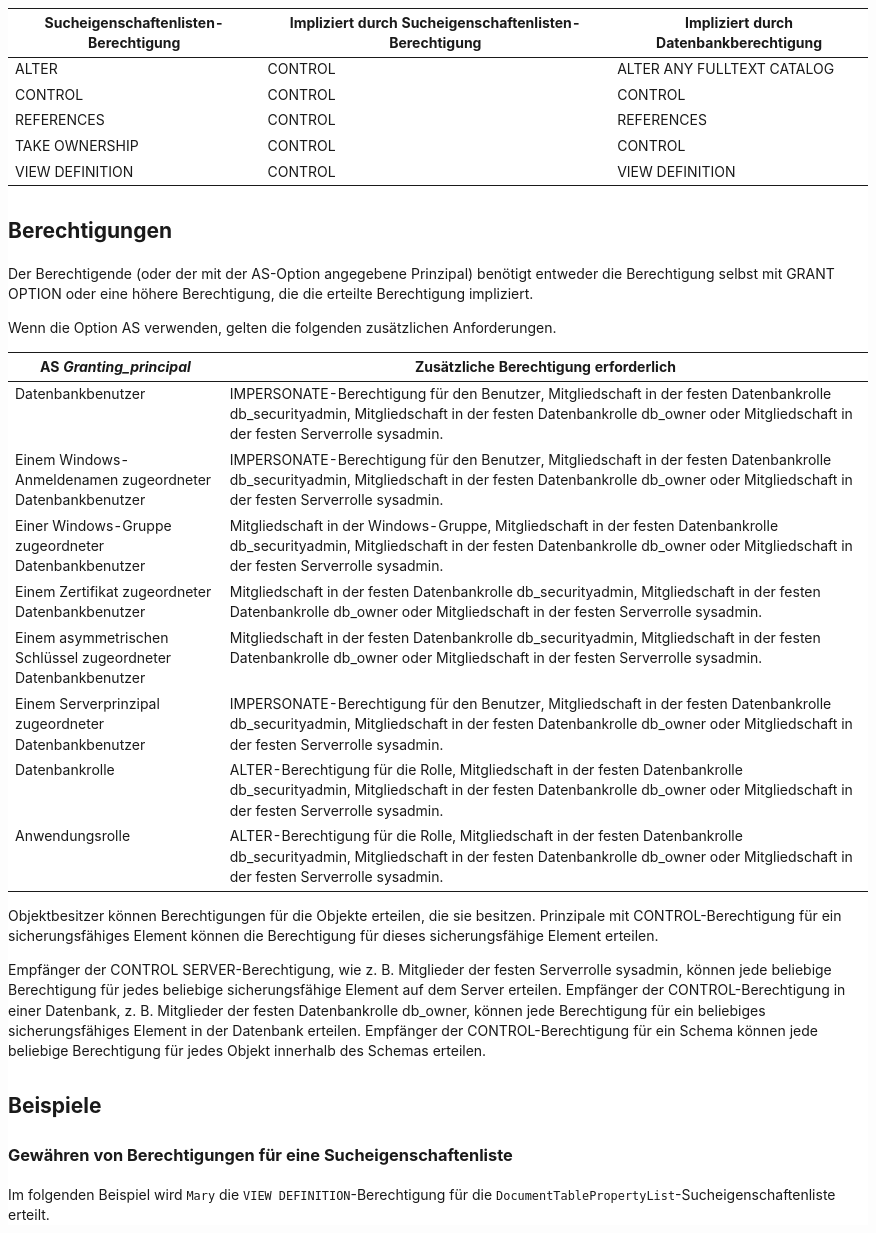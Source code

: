 |Sucheigenschaftenlisten-Berechtigung|Impliziert durch Sucheigenschaftenlisten-Berechtigung|Impliziert durch Datenbankberechtigung|  
|-------------------------------------|------------------------------------------------|------------------------------------|  
|ALTER|CONTROL|ALTER ANY FULLTEXT CATALOG|  
|CONTROL|CONTROL|CONTROL|  
|REFERENCES|CONTROL|REFERENCES|  
|TAKE OWNERSHIP|CONTROL|CONTROL|  
|VIEW DEFINITION|CONTROL|VIEW DEFINITION|  
  
## <a name="permissions"></a>Berechtigungen  
 Der Berechtigende (oder der mit der AS-Option angegebene Prinzipal) benötigt entweder die Berechtigung selbst mit GRANT OPTION oder eine höhere Berechtigung, die die erteilte Berechtigung impliziert.  
  
 Wenn die Option AS verwenden, gelten die folgenden zusätzlichen Anforderungen.  
  
|AS *Granting_principal*|Zusätzliche Berechtigung erforderlich|  
|------------------------------|------------------------------------|  
|Datenbankbenutzer|IMPERSONATE-Berechtigung für den Benutzer, Mitgliedschaft in der festen Datenbankrolle db_securityadmin, Mitgliedschaft in der festen Datenbankrolle db_owner oder Mitgliedschaft in der festen Serverrolle sysadmin.|  
|Einem Windows-Anmeldenamen zugeordneter Datenbankbenutzer|IMPERSONATE-Berechtigung für den Benutzer, Mitgliedschaft in der festen Datenbankrolle db_securityadmin, Mitgliedschaft in der festen Datenbankrolle db_owner oder Mitgliedschaft in der festen Serverrolle sysadmin.|  
|Einer Windows-Gruppe zugeordneter Datenbankbenutzer|Mitgliedschaft in der Windows-Gruppe, Mitgliedschaft in der festen Datenbankrolle db_securityadmin, Mitgliedschaft in der festen Datenbankrolle db_owner oder Mitgliedschaft in der festen Serverrolle sysadmin.|  
|Einem Zertifikat zugeordneter Datenbankbenutzer|Mitgliedschaft in der festen Datenbankrolle db_securityadmin, Mitgliedschaft in der festen Datenbankrolle db_owner oder Mitgliedschaft in der festen Serverrolle sysadmin.|  
|Einem asymmetrischen Schlüssel zugeordneter Datenbankbenutzer|Mitgliedschaft in der festen Datenbankrolle db_securityadmin, Mitgliedschaft in der festen Datenbankrolle db_owner oder Mitgliedschaft in der festen Serverrolle sysadmin.|  
|Einem Serverprinzipal zugeordneter Datenbankbenutzer|IMPERSONATE-Berechtigung für den Benutzer, Mitgliedschaft in der festen Datenbankrolle db_securityadmin, Mitgliedschaft in der festen Datenbankrolle db_owner oder Mitgliedschaft in der festen Serverrolle sysadmin.|  
|Datenbankrolle|ALTER-Berechtigung für die Rolle, Mitgliedschaft in der festen Datenbankrolle db_securityadmin, Mitgliedschaft in der festen Datenbankrolle db_owner oder Mitgliedschaft in der festen Serverrolle sysadmin.|  
|Anwendungsrolle|ALTER-Berechtigung für die Rolle, Mitgliedschaft in der festen Datenbankrolle db_securityadmin, Mitgliedschaft in der festen Datenbankrolle db_owner oder Mitgliedschaft in der festen Serverrolle sysadmin.|  
  
 Objektbesitzer können Berechtigungen für die Objekte erteilen, die sie besitzen. Prinzipale mit CONTROL-Berechtigung für ein sicherungsfähiges Element können die Berechtigung für dieses sicherungsfähige Element erteilen.  
  
 Empfänger der CONTROL SERVER-Berechtigung, wie z. B. Mitglieder der festen Serverrolle sysadmin, können jede beliebige Berechtigung für jedes beliebige sicherungsfähige Element auf dem Server erteilen. Empfänger der CONTROL-Berechtigung in einer Datenbank, z. B. Mitglieder der festen Datenbankrolle db_owner, können jede Berechtigung für ein beliebiges sicherungsfähiges Element in der Datenbank erteilen. Empfänger der CONTROL-Berechtigung für ein Schema können jede beliebige Berechtigung für jedes Objekt innerhalb des Schemas erteilen.  
  
## <a name="examples"></a>Beispiele  
  
### <a name="granting-permissions-to-a-search-property-list"></a>Gewähren von Berechtigungen für eine Sucheigenschaftenliste  
 Im folgenden Beispiel wird `Mary` die `VIEW DEFINITION`-Berechtigung für die `DocumentTablePropertyList`-Sucheigenschaftenliste erteilt.  
  
